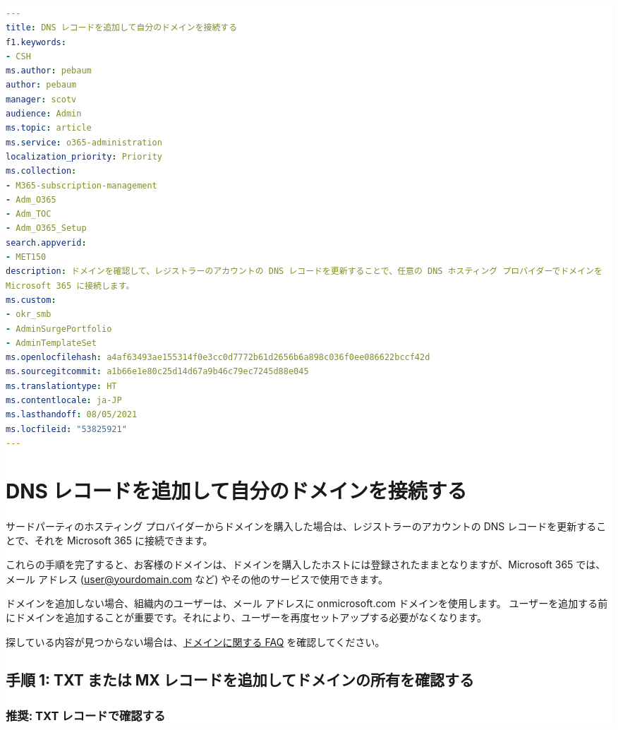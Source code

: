 ```yaml
---
title: DNS レコードを追加して自分のドメインを接続する
f1.keywords:
- CSH
ms.author: pebaum
author: pebaum
manager: scotv
audience: Admin
ms.topic: article
ms.service: o365-administration
localization_priority: Priority
ms.collection:
- M365-subscription-management
- Adm_O365
- Adm_TOC
- Adm_O365_Setup
search.appverid:
- MET150
description: ドメインを確認して、レジストラーのアカウントの DNS レコードを更新することで、任意の DNS ホスティング プロバイダーでドメインを Microsoft 365 に接続します。
ms.custom:
- okr_smb
- AdminSurgePortfolio
- AdminTemplateSet
ms.openlocfilehash: a4af63493ae155314f0e3cc0d7772b61d2656b6a898c036f0ee086622bccf42d
ms.sourcegitcommit: a1b66e1e80c25d14d67a9b46c79ec7245d88e045
ms.translationtype: HT
ms.contentlocale: ja-JP
ms.lasthandoff: 08/05/2021
ms.locfileid: "53825921"
---
```

# <a name="add-dns-records-to-connect-your-domain"></a>DNS レコードを追加して自分のドメインを接続する

サードパーティのホスティング プロバイダーからドメインを購入した場合は、レジストラーのアカウントの DNS レコードを更新することで、それを Microsoft 365 に接続できます。

これらの手順を完了すると、お客様のドメインは、ドメインを購入したホストには登録されたままとなりますが、Microsoft 365 では、メール アドレス (user@yourdomain.com など) やその他のサービスで使用できます。

ドメインを追加しない場合、組織内のユーザーは、メール アドレスに onmicrosoft.com ドメインを使用します。 ユーザーを追加する前にドメインを追加することが重要です。それにより、ユーザーを再度セットアップする必要がなくなります。

探している内容が見つからない場合は、[ドメインに関する FAQ](../setup/domains-faq.yml) を確認してください。

## <a name="step-1-add-a-txt-or-mx-record-to-verify-you-own-the-domain"></a>手順 1: TXT または MX レコードを追加してドメインの所有を確認する 

### <a name="recommended-verify-with-a-txt-record"></a>推奨: TXT レコードで確認する
